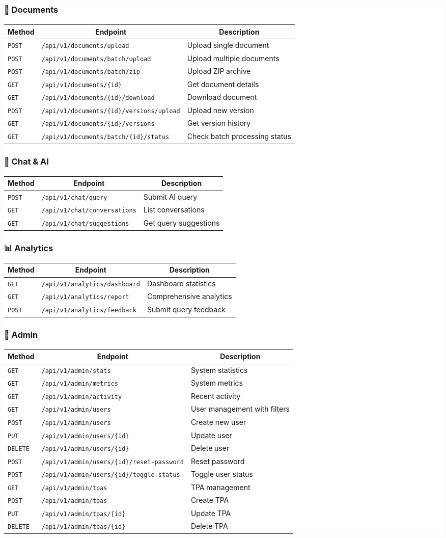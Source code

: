 ### 📄 Documents
| Method | Endpoint | Description |
|--------|----------|-------------|
| `POST` | `/api/v1/documents/upload` | Upload single document |
| `POST` | `/api/v1/documents/batch/upload` | Upload multiple documents |
| `POST` | `/api/v1/documents/batch/zip` | Upload ZIP archive |
| `GET` | `/api/v1/documents/{id}` | Get document details |
| `GET` | `/api/v1/documents/{id}/download` | Download document |
| `POST` | `/api/v1/documents/{id}/versions/upload` | Upload new version |
| `GET` | `/api/v1/documents/{id}/versions` | Get version history |
| `GET` | `/api/v1/documents/batch/{id}/status` | Check batch processing status |

### 💬 Chat & AI
| Method | Endpoint | Description |
|--------|----------|-------------|
| `POST` | `/api/v1/chat/query` | Submit AI query |
| `GET` | `/api/v1/chat/conversations` | List conversations |
| `GET` | `/api/v1/chat/suggestions` | Get query suggestions |

### 📊 Analytics
| Method | Endpoint | Description |
|--------|----------|-------------|
| `GET` | `/api/v1/analytics/dashboard` | Dashboard statistics |
| `GET` | `/api/v1/analytics/report` | Comprehensive analytics |
| `POST` | `/api/v1/analytics/feedback` | Submit query feedback |

### 🔧 Admin
| Method | Endpoint | Description |
|--------|----------|-------------|
| `GET` | `/api/v1/admin/stats` | System statistics |
| `GET` | `/api/v1/admin/metrics` | System metrics |
| `GET` | `/api/v1/admin/activity` | Recent activity |
| `GET` | `/api/v1/admin/users` | User management with filters |
| `POST` | `/api/v1/admin/users` | Create new user |
| `PUT` | `/api/v1/admin/users/{id}` | Update user |
| `DELETE` | `/api/v1/admin/users/{id}` | Delete user |
| `POST` | `/api/v1/admin/users/{id}/reset-password` | Reset password |
| `POST` | `/api/v1/admin/users/{id}/toggle-status` | Toggle user status |
| `GET` | `/api/v1/admin/tpas` | TPA management |
| `POST` | `/api/v1/admin/tpas` | Create TPA |
| `PUT` | `/api/v1/admin/tpas/{id}` | Update TPA |
| `DELETE` | `/api/v1/admin/tpas/{id}` | Delete TPA |
